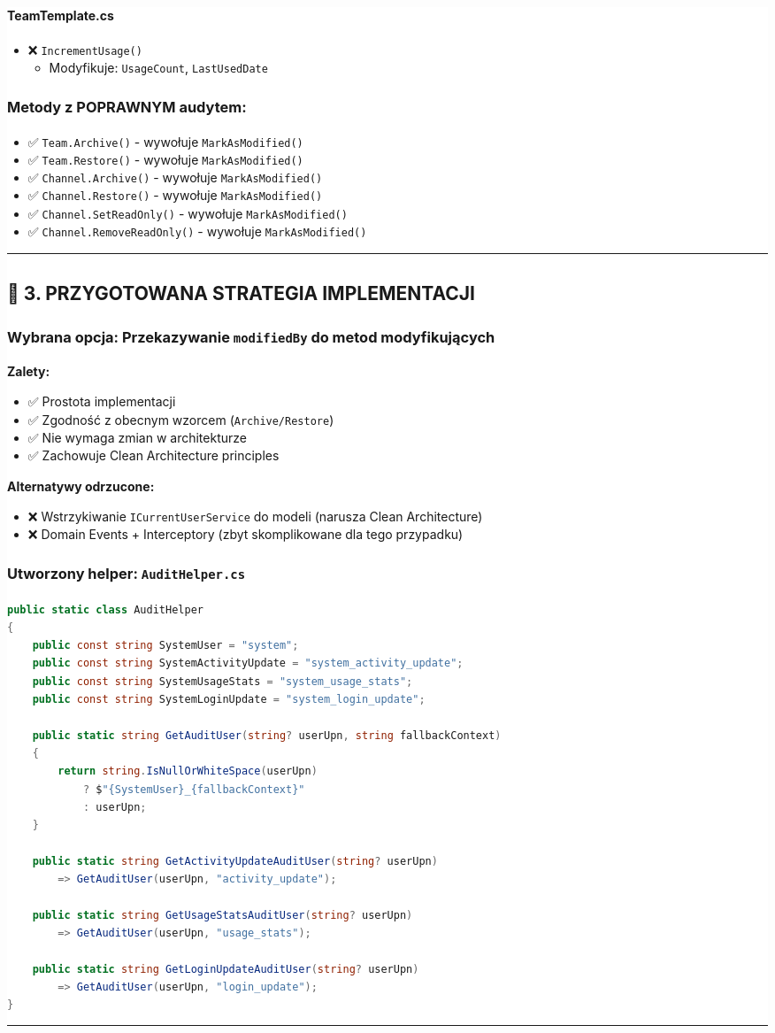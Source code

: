 #### **TeamTemplate.cs**
- ❌ `IncrementUsage()`
  - Modyfikuje: `UsageCount`, `LastUsedDate`

### **Metody z POPRAWNYM audytem:**
- ✅ `Team.Archive()` - wywołuje `MarkAsModified()`
- ✅ `Team.Restore()` - wywołuje `MarkAsModified()`
- ✅ `Channel.Archive()` - wywołuje `MarkAsModified()`
- ✅ `Channel.Restore()` - wywołuje `MarkAsModified()`
- ✅ `Channel.SetReadOnly()` - wywołuje `MarkAsModified()`
- ✅ `Channel.RemoveReadOnly()` - wywołuje `MarkAsModified()`

---

## 🔧 **3. PRZYGOTOWANA STRATEGIA IMPLEMENTACJI**

### **Wybrana opcja: Przekazywanie `modifiedBy` do metod modyfikujących**

**Zalety:**
- ✅ Prostota implementacji
- ✅ Zgodność z obecnym wzorcem (`Archive/Restore`)
- ✅ Nie wymaga zmian w architekturze
- ✅ Zachowuje Clean Architecture principles

**Alternatywy odrzucone:**
- ❌ Wstrzykiwanie `ICurrentUserService` do modeli (narusza Clean Architecture)
- ❌ Domain Events + Interceptory (zbyt skomplikowane dla tego przypadku)

### **Utworzony helper: `AuditHelper.cs`**

```csharp
public static class AuditHelper
{
    public const string SystemUser = "system";
    public const string SystemActivityUpdate = "system_activity_update";
    public const string SystemUsageStats = "system_usage_stats";
    public const string SystemLoginUpdate = "system_login_update";
    
    public static string GetAuditUser(string? userUpn, string fallbackContext)
    {
        return string.IsNullOrWhiteSpace(userUpn) 
            ? $"{SystemUser}_{fallbackContext}" 
            : userUpn;
    }

    public static string GetActivityUpdateAuditUser(string? userUpn)
        => GetAuditUser(userUpn, "activity_update");

    public static string GetUsageStatsAuditUser(string? userUpn)
        => GetAuditUser(userUpn, "usage_stats");

    public static string GetLoginUpdateAuditUser(string? userUpn)
        => GetAuditUser(userUpn, "login_update");
}
```

---
